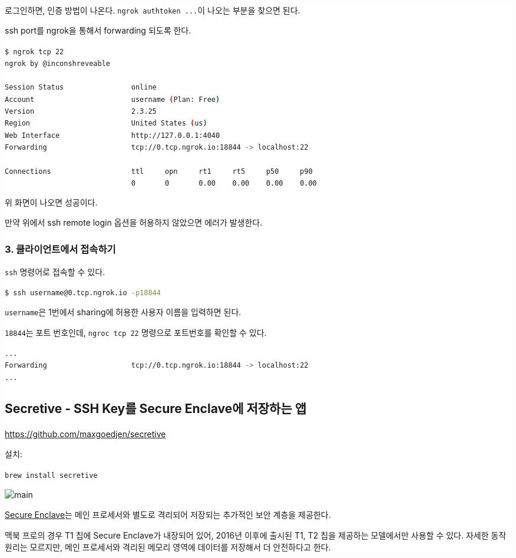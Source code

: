 로그인하면, 인증 방법이 나온다. `ngrok authtoken ...`이 나오는 부분을 찾으면 된다.

ssh port를 ngrok을 통해서 forwarding 되도록 한다.
```bash
$ ngrok tcp 22
ngrok by @inconshreveable

Session Status                online
Account                       username (Plan: Free)
Version                       2.3.25
Region                        United States (us)
Web Interface                 http://127.0.0.1:4040
Forwarding                    tcp://0.tcp.ngrok.io:18844 -> localhost:22

Connections                   ttl     opn     rt1     rt5     p50     p90
                              0       0       0.00    0.00    0.00    0.00
```

위 화면이 나오면 성공이다.

만약 위에서 ssh remote login 옵션을 허용하지 않았으면 에러가 발생한다.

### 3. 클라이언트에서 접속하기

`ssh` 명령어로 접속할 수 있다.

```bash
$ ssh username@0.tcp.ngrok.io -p18844
```

`username`은 1번에서 sharing에 허용한 사용자 이름을 입력하면 된다.

`18844`는 포트 번호인데, `ngroc tcp 22` 명령으로 포트번호를 확인할 수 있다.

```bash
...
Forwarding                    tcp://0.tcp.ngrok.io:18844 -> localhost:22
...
```

## Secretive - SSH Key를 Secure Enclave에 저장하는 앱

https://github.com/maxgoedjen/secretive

설치:
```bash
brew install secretive
```

![main](https://github.com/maxgoedjen/secretive/raw/main/.github/readme/app-light.png)

[Secure Enclave](https://support.apple.com/ko-kr/guide/security/sec59b0b31ff/web)는 메인 프로세서와 별도로 격리되어 저장되는 추가적인 보안 계층을 제공한다.

맥북 프로의 경우 T1 칩에 Secure Enclave가 내장되어 있어, 2016년 이후에 출시된 T1, T2 칩을 제공하는 모델에서만 사용할 수 있다.
자세한 동작 원리는 모르지만, 메인 프로세서와 격리된 메모리 영역에 데이터를 저장해서 더 안전하다고 한다.

